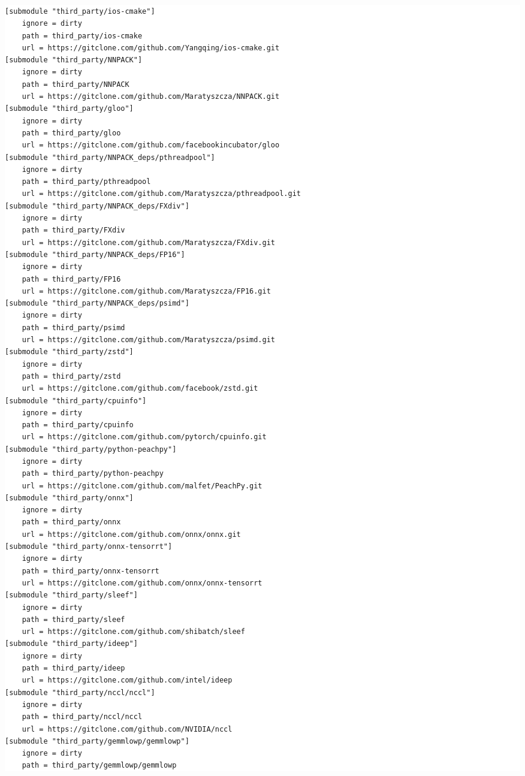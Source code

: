 ```
[submodule "third_party/ios-cmake"]
    ignore = dirty
    path = third_party/ios-cmake
    url = https://gitclone.com/github.com/Yangqing/ios-cmake.git
[submodule "third_party/NNPACK"]
    ignore = dirty
    path = third_party/NNPACK
    url = https://gitclone.com/github.com/Maratyszcza/NNPACK.git
[submodule "third_party/gloo"]
    ignore = dirty
    path = third_party/gloo
    url = https://gitclone.com/github.com/facebookincubator/gloo
[submodule "third_party/NNPACK_deps/pthreadpool"]
    ignore = dirty
    path = third_party/pthreadpool
    url = https://gitclone.com/github.com/Maratyszcza/pthreadpool.git
[submodule "third_party/NNPACK_deps/FXdiv"]
    ignore = dirty
    path = third_party/FXdiv
    url = https://gitclone.com/github.com/Maratyszcza/FXdiv.git
[submodule "third_party/NNPACK_deps/FP16"]
    ignore = dirty
    path = third_party/FP16
    url = https://gitclone.com/github.com/Maratyszcza/FP16.git
[submodule "third_party/NNPACK_deps/psimd"]
    ignore = dirty
    path = third_party/psimd
    url = https://gitclone.com/github.com/Maratyszcza/psimd.git
[submodule "third_party/zstd"]
    ignore = dirty
    path = third_party/zstd
    url = https://gitclone.com/github.com/facebook/zstd.git
[submodule "third_party/cpuinfo"]
    ignore = dirty
    path = third_party/cpuinfo
    url = https://gitclone.com/github.com/pytorch/cpuinfo.git
[submodule "third_party/python-peachpy"]
    ignore = dirty
    path = third_party/python-peachpy
    url = https://gitclone.com/github.com/malfet/PeachPy.git
[submodule "third_party/onnx"]
    ignore = dirty
    path = third_party/onnx
    url = https://gitclone.com/github.com/onnx/onnx.git
[submodule "third_party/onnx-tensorrt"]
    ignore = dirty
    path = third_party/onnx-tensorrt
    url = https://gitclone.com/github.com/onnx/onnx-tensorrt
[submodule "third_party/sleef"]
    ignore = dirty
    path = third_party/sleef
    url = https://gitclone.com/github.com/shibatch/sleef
[submodule "third_party/ideep"]
    ignore = dirty
    path = third_party/ideep
    url = https://gitclone.com/github.com/intel/ideep
[submodule "third_party/nccl/nccl"]
    ignore = dirty
    path = third_party/nccl/nccl
    url = https://gitclone.com/github.com/NVIDIA/nccl
[submodule "third_party/gemmlowp/gemmlowp"]
    ignore = dirty
    path = third_party/gemmlowp/gemmlowp
```